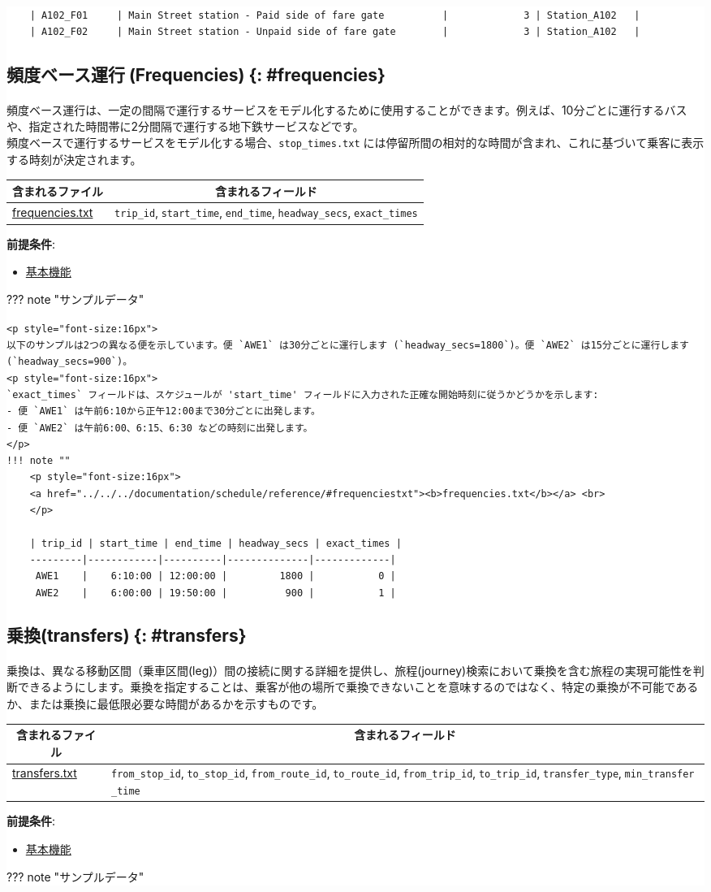         | A102_F01     | Main Street station - Paid side of fare gate          |             3 | Station_A102   |
        | A102_F02     | Main Street station - Unpaid side of fare gate        |             3 | Station_A102   |

## 頻度ベース運行 (Frequencies) {: #frequencies}


頻度ベース運行は、一定の間隔で運行するサービスをモデル化するために使用することができます。例えば、10分ごとに運行するバスや、指定された時間帯に2分間隔で運行する地下鉄サービスなどです。  
頻度ベースで運行するサービスをモデル化する場合、`stop_times.txt` には停留所間の相対的な時間が含まれ、これに基づいて乗客に表示する時刻が決定されます。 

| 含まれるファイル                   | 含まれるフィールド   |
|----------------------------------|-------------------|
|[frequencies.txt](../../../documentation/schedule/reference/#frequenciestxt)|`trip_id`, `start_time`, `end_time`, `headway_secs`, `exact_times` |


**前提条件**: 

- [基本機能](../base)

??? note "サンプルデータ"

    <p style="font-size:16px">
    以下のサンプルは2つの異なる便を示しています。便 `AWE1` は30分ごとに運行します (`headway_secs=1800`)。便 `AWE2` は15分ごとに運行します (`headway_secs=900`)。  
    <p style="font-size:16px">
    `exact_times` フィールドは、スケジュールが 'start_time' フィールドに入力された正確な開始時刻に従うかどうかを示します: 
    - 便 `AWE1` は午前6:10から正午12:00まで30分ごとに出発します。
    - 便 `AWE2` は午前6:00、6:15、6:30 などの時刻に出発します。
    </p>
    !!! note ""
        <p style="font-size:16px">
        <a href="../../../documentation/schedule/reference/#frequenciestxt"><b>frequencies.txt</b></a> <br>
        </p>

        | trip_id | start_time | end_time | headway_secs | exact_times |
        ---------|------------|----------|--------------|-------------|
         AWE1    |    6:10:00 | 12:00:00 |         1800 |           0 |
         AWE2    |    6:00:00 | 19:50:00 |          900 |           1 |

## 乗換(transfers) {: #transfers}


乗換は、異なる移動区間（乗車区間(leg)）間の接続に関する詳細を提供し、旅程(journey)検索において乗換を含む旅程の実現可能性を判断できるようにします。乗換を指定することは、乗客が他の場所で乗換できないことを意味するのではなく、特定の乗換が不可能であるか、または乗換に最低限必要な時間があるかを示すものです。

| 含まれるファイル                | 含まれるフィールド   |
|----------------------------------|-------------------|
|[transfers.txt](../../../documentation/schedule/reference/#transferstxt)|`from_stop_id`, `to_stop_id`, `from_route_id`, `to_route_id`, `from_trip_id`, `to_trip_id`, `transfer_type`, `min_transfer_time` |


**前提条件**: 

- [基本機能](../base)

??? note "サンプルデータ"
